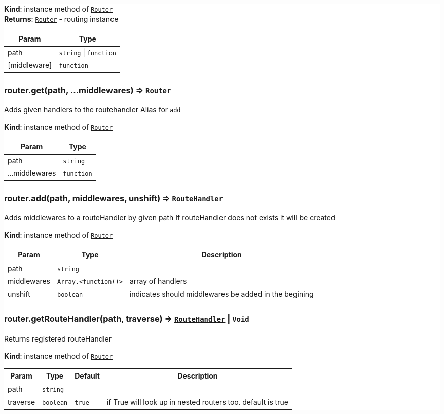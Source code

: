 **Kind**: instance method of [<code>Router</code>](#Router)  
**Returns**: [<code>Router</code>](#Router) - routing instance  

| Param | Type |
| --- | --- |
| path | <code>string</code> \| <code>function</code> | 
| [middleware] | <code>function</code> | 

<a name="Router+get"></a>

### router.get(path, ...middlewares) ⇒ [<code>Router</code>](#Router)
Adds given handlers to the routehandler
Alias for `add`

**Kind**: instance method of [<code>Router</code>](#Router)  

| Param | Type |
| --- | --- |
| path | <code>string</code> | 
| ...middlewares | <code>function</code> | 

<a name="Router+add"></a>

### router.add(path, middlewares, unshift) ⇒ [<code>RouteHandler</code>](#RouteHandler)
Adds middlewares to a routeHandler by given path
If routeHandler does not exists it will be created

**Kind**: instance method of [<code>Router</code>](#Router)  

| Param | Type | Description |
| --- | --- | --- |
| path | <code>string</code> |  |
| middlewares | <code>Array.&lt;function()&gt;</code> | array of handlers |
| unshift | <code>boolean</code> | indicates should middlewares be added in the begining |

<a name="Router+getRouteHandler"></a>

### router.getRouteHandler(path, traverse) ⇒ [<code>RouteHandler</code>](#RouteHandler) \| <code>Void</code>
Returns registered routeHandler

**Kind**: instance method of [<code>Router</code>](#Router)  

| Param | Type | Default | Description |
| --- | --- | --- | --- |
| path | <code>string</code> |  |  |
| traverse | <code>boolean</code> | <code>true</code> | if True will look up in nested routers too. default is true |
